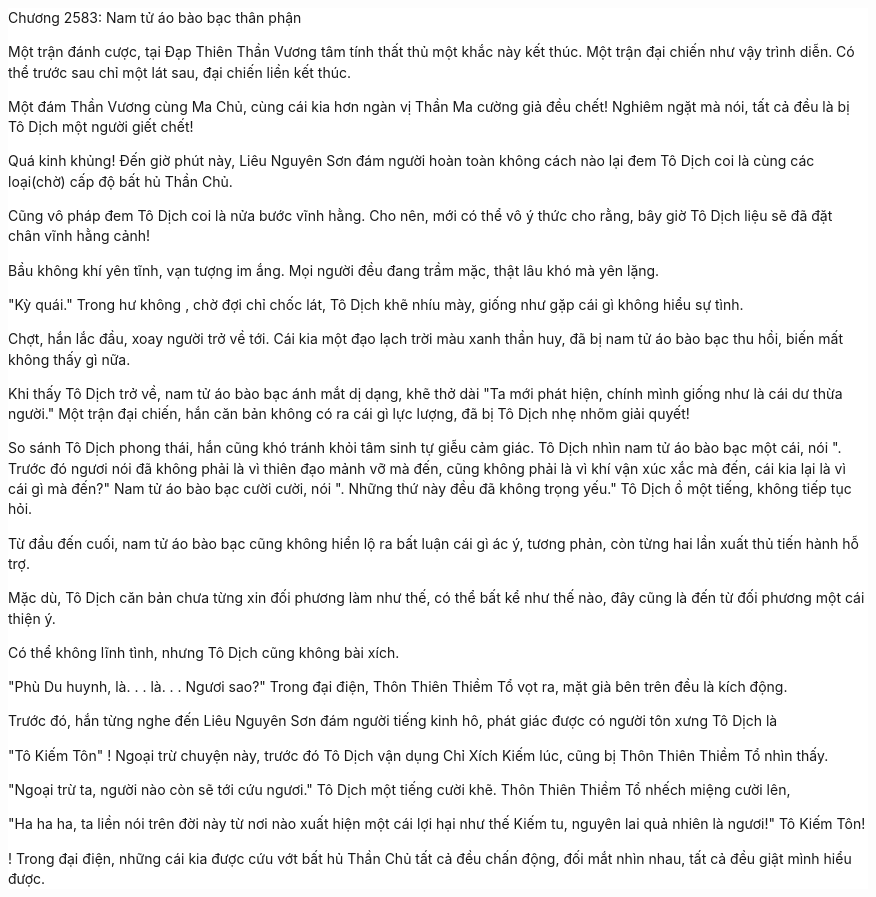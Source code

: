 




Chương 2583: Nam tử áo bào bạc thân phận


Một trận đánh cược, tại Đạp Thiên Thần Vương tâm tính thất thủ một khắc này kết thúc. Một trận đại chiến như vậy trình diễn. Có thể trước sau chỉ một lát sau, đại chiến liền kết thúc.

Một đám Thần Vương cùng Ma Chủ, cùng cái kia hơn ngàn vị Thần Ma cường giả đều chết! Nghiêm ngặt mà nói, tất cả đều là bị Tô Dịch một người giết chết!

Quá kinh khủng! Đến giờ phút này, Liêu Nguyên Sơn đám người hoàn toàn không cách nào lại đem Tô Dịch coi là cùng các loại(chờ) cấp độ bất hủ Thần Chủ.

Cũng vô pháp đem Tô Dịch coi là nửa bước vĩnh hằng. Cho nên, mới có thể vô ý thức cho rằng, bây giờ Tô Dịch liệu sẽ đã đặt chân vĩnh hằng cảnh!

Bầu không khí yên tĩnh, vạn tượng im ắng. Mọi người đều đang trầm mặc, thật lâu khó mà yên lặng.

"Kỳ quái." Trong hư không , chờ đợi chỉ chốc lát, Tô Dịch khẽ nhíu mày, giống như gặp cái gì không hiểu sự tình.

Chợt, hắn lắc đầu, xoay người trở về tới. Cái kia một đạo lạch trời màu xanh thần huy, đã bị nam tử áo bào bạc thu hồi, biến mất không thấy gì nữa.

Khi thấy Tô Dịch trở về, nam tử áo bào bạc ánh mắt dị dạng, khẽ thở dài "Ta mới phát hiện, chính mình giống như là cái dư thừa người." Một trận đại chiến, hắn căn bản không có ra cái gì lực lượng, đã bị Tô Dịch nhẹ nhõm giải quyết!

So sánh Tô Dịch phong thái, hắn cũng khó tránh khỏi tâm sinh tự giễu cảm giác. Tô Dịch nhìn nam tử áo bào bạc một cái, nói ". Trước đó ngươi nói đã không phải là vì thiên đạo mảnh vỡ mà đến, cũng không phải là vì khí vận xúc xắc mà đến, cái kia lại là vì cái gì mà đến?" Nam tử áo bào bạc cười cười, nói ". Những thứ này đều đã không trọng yếu." Tô Dịch ồ một tiếng, không tiếp tục hỏi.

Từ đầu đến cuối, nam tử áo bào bạc cũng không hiển lộ ra bất luận cái gì ác ý, tương phản, còn từng hai lần xuất thủ tiến hành hỗ trợ.

Mặc dù, Tô Dịch căn bản chưa từng xin đối phương làm như thế, có thể bất kể như thế nào, đây cũng là đến từ đối phương một cái thiện ý.

Có thể không lĩnh tình, nhưng Tô Dịch cũng không bài xích.

"Phù Du huynh, là. . . là. . . Ngươi sao?" Trong đại điện, Thôn Thiên Thiềm Tổ vọt ra, mặt già bên trên đều là kích động.

Trước đó, hắn từng nghe đến Liêu Nguyên Sơn đám người tiếng kinh hô, phát giác được có người tôn xưng Tô Dịch là

"Tô Kiếm Tôn" ! Ngoại trừ chuyện này, trước đó Tô Dịch vận dụng Chỉ Xích Kiếm lúc, cũng bị Thôn Thiên Thiềm Tổ nhìn thấy.

"Ngoại trừ ta, người nào còn sẽ tới cứu ngươi." Tô Dịch một tiếng cười khẽ. Thôn Thiên Thiềm Tổ nhếch miệng cười lên,

"Ha ha ha, ta liền nói trên đời này từ nơi nào xuất hiện một cái lợi hại như thế Kiếm tu, nguyên lai quả nhiên là ngươi!" Tô Kiếm Tôn!

! Trong đại điện, những cái kia được cứu vớt bất hủ Thần Chủ tất cả đều chấn động, đối mắt nhìn nhau, tất cả đều giật mình hiểu được.
